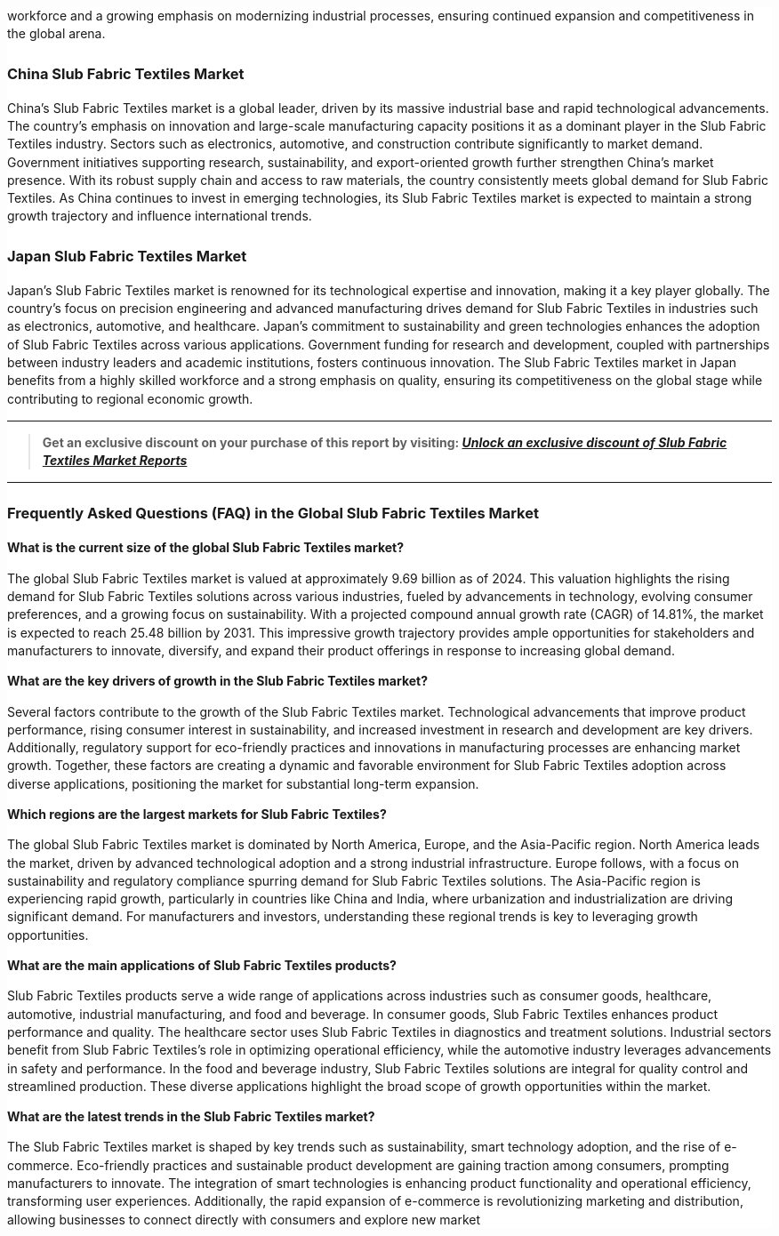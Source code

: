 workforce and a growing emphasis on modernizing industrial processes, ensuring continued expansion and competitiveness in the global arena.</p><h3>China Slub Fabric Textiles Market</h3><p>China&rsquo;s Slub Fabric Textiles market is a global leader, driven by its massive industrial base and rapid technological advancements. The country&rsquo;s emphasis on innovation and large-scale manufacturing capacity positions it as a dominant player in the Slub Fabric Textiles industry. Sectors such as electronics, automotive, and construction contribute significantly to market demand. Government initiatives supporting research, sustainability, and export-oriented growth further strengthen China&rsquo;s market presence. With its robust supply chain and access to raw materials, the country consistently meets global demand for Slub Fabric Textiles. As China continues to invest in emerging technologies, its Slub Fabric Textiles market is expected to maintain a strong growth trajectory and influence international trends.</p><h3>Japan Slub Fabric Textiles Market</h3><p>Japan&rsquo;s Slub Fabric Textiles market is renowned for its technological expertise and innovation, making it a key player globally. The country&rsquo;s focus on precision engineering and advanced manufacturing drives demand for Slub Fabric Textiles in industries such as electronics, automotive, and healthcare. Japan&rsquo;s commitment to sustainability and green technologies enhances the adoption of Slub Fabric Textiles across various applications. Government funding for research and development, coupled with partnerships between industry leaders and academic institutions, fosters continuous innovation. The Slub Fabric Textiles market in Japan benefits from a highly skilled workforce and a strong emphasis on quality, ensuring its competitiveness on the global stage while contributing to regional economic growth.</p><hr /><blockquote><p><strong>Get an exclusive discount on your purchase of this report by visiting: <em><a href="://marketresearchpulse.com/ask-for-discount/12403?utm_source=Github&amp;utm_medium=030">Unlock an exclusive discount of Slub Fabric Textiles Market Reports</a></em>&nbsp;</strong></p></blockquote><hr /><h3>Frequently Asked Questions (FAQ) in the Global Slub Fabric Textiles Market</h3><p><strong>What is the current size of the global Slub Fabric Textiles market?</strong></p><p>The global Slub Fabric Textiles market is valued at approximately 9.69 billion as of 2024. This valuation highlights the rising demand for Slub Fabric Textiles solutions across various industries, fueled by advancements in technology, evolving consumer preferences, and a growing focus on sustainability. With a projected compound annual growth rate (CAGR) of 14.81%, the market is expected to reach 25.48 billion by 2031. This impressive growth trajectory provides ample opportunities for stakeholders and manufacturers to innovate, diversify, and expand their product offerings in response to increasing global demand.</p><p><strong>What are the key drivers of growth in the Slub Fabric Textiles market?</strong></p><p>Several factors contribute to the growth of the Slub Fabric Textiles market. Technological advancements that improve product performance, rising consumer interest in sustainability, and increased investment in research and development are key drivers. Additionally, regulatory support for eco-friendly practices and innovations in manufacturing processes are enhancing market growth. Together, these factors are creating a dynamic and favorable environment for Slub Fabric Textiles adoption across diverse applications, positioning the market for substantial long-term expansion.</p><p><strong>Which regions are the largest markets for Slub Fabric Textiles?</strong></p><p>The global Slub Fabric Textiles market is dominated by North America, Europe, and the Asia-Pacific region. North America leads the market, driven by advanced technological adoption and a strong industrial infrastructure. Europe follows, with a focus on sustainability and regulatory compliance spurring demand for Slub Fabric Textiles solutions. The Asia-Pacific region is experiencing rapid growth, particularly in countries like China and India, where urbanization and industrialization are driving significant demand. For manufacturers and investors, understanding these regional trends is key to leveraging growth opportunities.</p><p><strong>What are the main applications of Slub Fabric Textiles products?</strong></p><p>Slub Fabric Textiles products serve a wide range of applications across industries such as consumer goods, healthcare, automotive, industrial manufacturing, and food and beverage. In consumer goods, Slub Fabric Textiles enhances product performance and quality. The healthcare sector uses Slub Fabric Textiles in diagnostics and treatment solutions. Industrial sectors benefit from Slub Fabric Textiles&rsquo;s role in optimizing operational efficiency, while the automotive industry leverages advancements in safety and performance. In the food and beverage industry, Slub Fabric Textiles solutions are integral for quality control and streamlined production. These diverse applications highlight the broad scope of growth opportunities within the market.</p><p><strong>What are the latest trends in the Slub Fabric Textiles market?</strong></p><p>The Slub Fabric Textiles market is shaped by key trends such as sustainability, smart technology adoption, and the rise of e-commerce. Eco-friendly practices and sustainable product development are gaining traction among consumers, prompting manufacturers to innovate. The integration of smart technologies is enhancing product functionality and operational efficiency, transforming user experiences. Additionally, the rapid expansion of e-commerce is revolutionizing marketing and distribution, allowing businesses to connect directly with consumers and explore new market